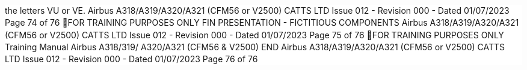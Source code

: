 the letters VU or VE.
Airbus A318/A319/A320/A321 (CFM56 or V2500)
CATTS LTD
Issue 012 - Revision 000 - Dated 01/07/2023 Page 74 of 76
FOR TRAINING PURPOSES ONLY
FIN PRESENTATION - FICTITIOUS COMPONENTS
Airbus A318/A319/A320/A321 (CFM56 or V2500)
CATTS LTD
Issue 012 - Revision 000 - Dated 01/07/2023 Page 75 of 76
FOR TRAINING PURPOSES ONLY
Training Manual Airbus A318/319/ A320/A321 (CFM56 & V2500)
END
Airbus A318/A319/A320/A321 (CFM56 or V2500)
CATTS LTD
Issue 012 - Revision 000 - Dated 01/07/2023 Page 76 of 76
